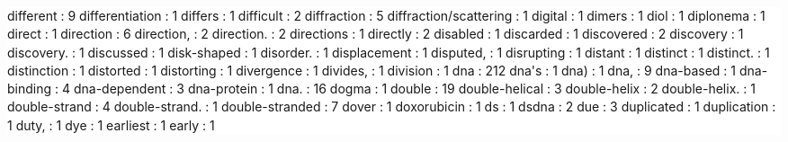 different : 9
differentiation : 1
differs : 1
difficult : 2
diffraction : 5
diffraction/scattering : 1
digital : 1
dimers : 1
diol : 1
diplonema : 1
direct : 1
direction : 6
direction, : 2
direction. : 2
directions : 1
directly : 2
disabled : 1
discarded : 1
discovered : 2
discovery : 1
discovery. : 1
discussed : 1
disk-shaped : 1
disorder. : 1
displacement : 1
disputed, : 1
disrupting : 1
distant : 1
distinct : 1
distinct. : 1
distinction : 1
distorted : 1
distorting : 1
divergence : 1
divides, : 1
division : 1
dna : 212
dna's : 1
dna) : 1
dna, : 9
dna-based : 1
dna-binding : 4
dna-dependent : 3
dna-protein : 1
dna. : 16
dogma : 1
double : 19
double-helical : 3
double-helix : 2
double-helix. : 1
double-strand : 4
double-strand. : 1
double-stranded : 7
dover : 1
doxorubicin : 1
ds : 1
dsdna : 2
due : 3
duplicated : 1
duplication : 1
duty, : 1
dye : 1
earliest : 1
early : 1